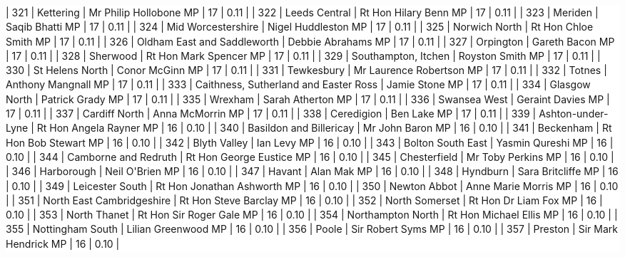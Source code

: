 | 321 | Kettering | Mr Philip Hollobone MP | 17 | 0.11 |
| 322 | Leeds Central | Rt Hon Hilary Benn MP | 17 | 0.11 |
| 323 | Meriden | Saqib Bhatti MP | 17 | 0.11 |
| 324 | Mid Worcestershire | Nigel Huddleston MP | 17 | 0.11 |
| 325 | Norwich North | Rt Hon Chloe Smith MP | 17 | 0.11 |
| 326 | Oldham East and Saddleworth | Debbie Abrahams MP | 17 | 0.11 |
| 327 | Orpington | Gareth Bacon MP | 17 | 0.11 |
| 328 | Sherwood | Rt Hon Mark Spencer MP | 17 | 0.11 |
| 329 | Southampton, Itchen | Royston Smith MP | 17 | 0.11 |
| 330 | St Helens North | Conor McGinn MP | 17 | 0.11 |
| 331 | Tewkesbury | Mr Laurence Robertson MP | 17 | 0.11 |
| 332 | Totnes | Anthony Mangnall MP | 17 | 0.11 |
| 333 | Caithness, Sutherland and Easter Ross | Jamie Stone MP | 17 | 0.11 |
| 334 | Glasgow North | Patrick Grady MP | 17 | 0.11 |
| 335 | Wrexham | Sarah Atherton MP | 17 | 0.11 |
| 336 | Swansea West | Geraint Davies MP | 17 | 0.11 |
| 337 | Cardiff North | Anna McMorrin MP | 17 | 0.11 |
| 338 | Ceredigion | Ben Lake MP | 17 | 0.11 |
| 339 | Ashton-under-Lyne | Rt Hon Angela Rayner MP | 16 | 0.10 |
| 340 | Basildon and Billericay | Mr John Baron MP | 16 | 0.10 |
| 341 | Beckenham | Rt Hon Bob Stewart MP | 16 | 0.10 |
| 342 | Blyth Valley | Ian Levy MP | 16 | 0.10 |
| 343 | Bolton South East | Yasmin Qureshi MP | 16 | 0.10 |
| 344 | Camborne and Redruth | Rt Hon George Eustice MP | 16 | 0.10 |
| 345 | Chesterfield | Mr Toby Perkins MP | 16 | 0.10 |
| 346 | Harborough | Neil O'Brien MP | 16 | 0.10 |
| 347 | Havant | Alan Mak MP | 16 | 0.10 |
| 348 | Hyndburn | Sara Britcliffe MP | 16 | 0.10 |
| 349 | Leicester South | Rt Hon Jonathan Ashworth MP | 16 | 0.10 |
| 350 | Newton Abbot | Anne Marie Morris MP | 16 | 0.10 |
| 351 | North East Cambridgeshire | Rt Hon Steve Barclay MP | 16 | 0.10 |
| 352 | North Somerset | Rt Hon Dr Liam Fox MP | 16 | 0.10 |
| 353 | North Thanet | Rt Hon Sir Roger Gale MP | 16 | 0.10 |
| 354 | Northampton North | Rt Hon Michael Ellis MP | 16 | 0.10 |
| 355 | Nottingham South | Lilian Greenwood MP | 16 | 0.10 |
| 356 | Poole | Sir Robert Syms MP | 16 | 0.10 |
| 357 | Preston | Sir Mark Hendrick MP | 16 | 0.10 |
